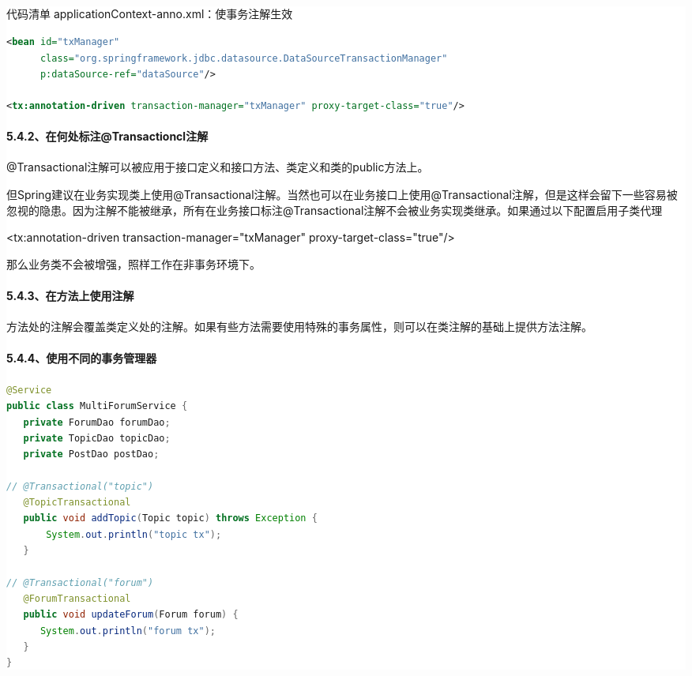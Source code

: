 代码清单 applicationContext-anno.xml：使事务注解生效

```xml
<bean id="txManager"
      class="org.springframework.jdbc.datasource.DataSourceTransactionManager"
      p:dataSource-ref="dataSource"/>

<tx:annotation-driven transaction-manager="txManager" proxy-target-class="true"/>
```

#### 5.4.2、在何处标注@Transactioncl注解

@Transactional注解可以被应用于接口定义和接口方法、类定义和类的public方法上。

但Spring建议在业务实现类上使用@Transactional注解。当然也可以在业务接口上使用@Transactional注解，但是这样会留下一些容易被忽视的隐患。因为注解不能被继承，所有在业务接口标注@Transactional注解不会被业务实现类继承。如果通过以下配置启用子类代理

<tx:annotation-driven transaction-manager="txManager" proxy-target-class="true"/>

那么业务类不会被增强，照样工作在非事务环境下。

#### 5.4.3、在方法上使用注解

方法处的注解会覆盖类定义处的注解。如果有些方法需要使用特殊的事务属性，则可以在类注解的基础上提供方法注解。

#### 5.4.4、使用不同的事务管理器

```java
@Service
public class MultiForumService {
   private ForumDao forumDao;
   private TopicDao topicDao;
   private PostDao postDao;
   
// @Transactional("topic")
   @TopicTransactional
   public void addTopic(Topic topic) throws Exception {
       System.out.println("topic tx");
   }
   
// @Transactional("forum")
   @ForumTransactional
   public void updateForum(Forum forum) {
      System.out.println("forum tx");
   }
}
```

